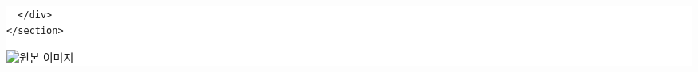       </div>
    </section>
  </div>
  
  <div id="galleryModal" class="modal">
    <div class="modal-content-wrapper">
      <img class="modal-content" id="modalImage" alt="원본 이미지">
    </div>
  </div>
  <script>
    function showTab(event, tabId) {
      document.querySelectorAll('.tab-content').forEach(tab => {
        tab.classList.remove('active');
      });
      document.getElementById(tabId).classList.add('active');
      document.querySelectorAll('nav a').forEach(link => {
        link.classList.remove('active');
      });
      event.target.classList.add('active');
    }
    
    function toggleDarkMode() {
      document.body.classList.toggle('dark-mode');
      const btn = document.getElementById('toggleDarkMode');
      btn.textContent = document.body.classList.contains('dark-mode') ? "☀︎" : "☽";
    }

    const modal = document.getElementById("galleryModal");
    const modalImg = document.getElementById("modalImage");
    document.querySelectorAll('.media-item img').forEach(img => {
      img.addEventListener('click', function() {
        modal.style.display = "flex";
        modalImg.src = this.src;
      });
    });
    
    modal.addEventListener("click", function(e) {
      if (e.target === modal) {
        modal.style.display = "none";
      }
    });
  </script>
</body>
</html>
